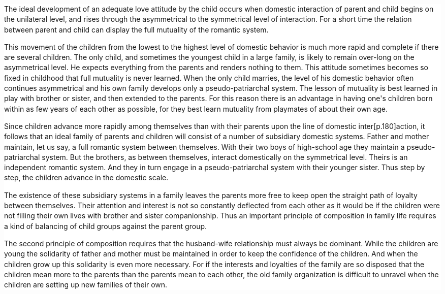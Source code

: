 The ideal development of an adequate love attitude by
the child occurs when domestic interaction of parent and
child begins on the unilateral level, and rises through the
asymmetrical to the symmetrical level of interaction.
For a short time the relation between parent and child
can display the full mutuality of the romantic system.

This movement of the children from the lowest to the
highest level of domestic behavior is much more rapid
and complete if there are several children. The only
child, and sometimes the youngest child in a large family,
is likely to remain over-long on the asymmetrical level.
He expects everything from the parents and renders nothing to them. This attitude sometimes becomes so fixed
in childhood that full mutuality is never learned. When
the only child marries, the level of his domestic behavior
often continues asymmetrical and his own family develops
only a pseudo-patriarchal system. The lesson of mutuality is best learned in play with brother or sister, and
then extended to the parents. For this reason there is
an advantage in having one's children born within as few
years of each other as possible, for they best learn mutuality from playmates of about their own age.

Since children advance more rapidly among themselves
than with their parents upon the line of domestic inter\[p.180\]action, it follows that an ideal family of parents and children will consist of a number of subsidiary domestic systems. Father and mother maintain, let us say, a full
romantic system between themselves. With their two
boys of high-school age they maintain a pseudo-patriarchal system. But the brothers, as between themselves,
interact domestically on the symmetrical level. Theirs is
an independent romantic system. And they in turn engage in a pseudo-patriarchal system with their younger
sister. Thus step by step, the children advance in the
domestic scale.

The existence of these subsidiary systems in a family
leaves the parents more free to keep open the straight
path of loyalty between themselves. Their attention and
interest is not so constantly deflected from each other as
it would be if the children were not filling their own lives
with brother and sister companionship. Thus an important principle of composition in family life requires a
kind of balancing of child groups against the parent
group.

The second principle of composition requires that the
husband-wife relationship must always be dominant.
While the children are young the solidarity of father and
mother must be maintained in order to keep the confidence of the children. And when the children grow up
this solidarity is even more necessary. For if the interests and loyalties of the family are so disposed that the
children mean more to the parents than the parents mean
to each other, the old family organization is difficult to
unravel when the children are setting up new families of
their own.


[^15-1]: Contraceptive practices are practically universal among the 
[^15-2]: See also J. C. Fluegel, *A Psycho-analytic Study of the Family* 
[^15-3]: David Seabury, *Growing into Life* (Horace Liveright, New York,